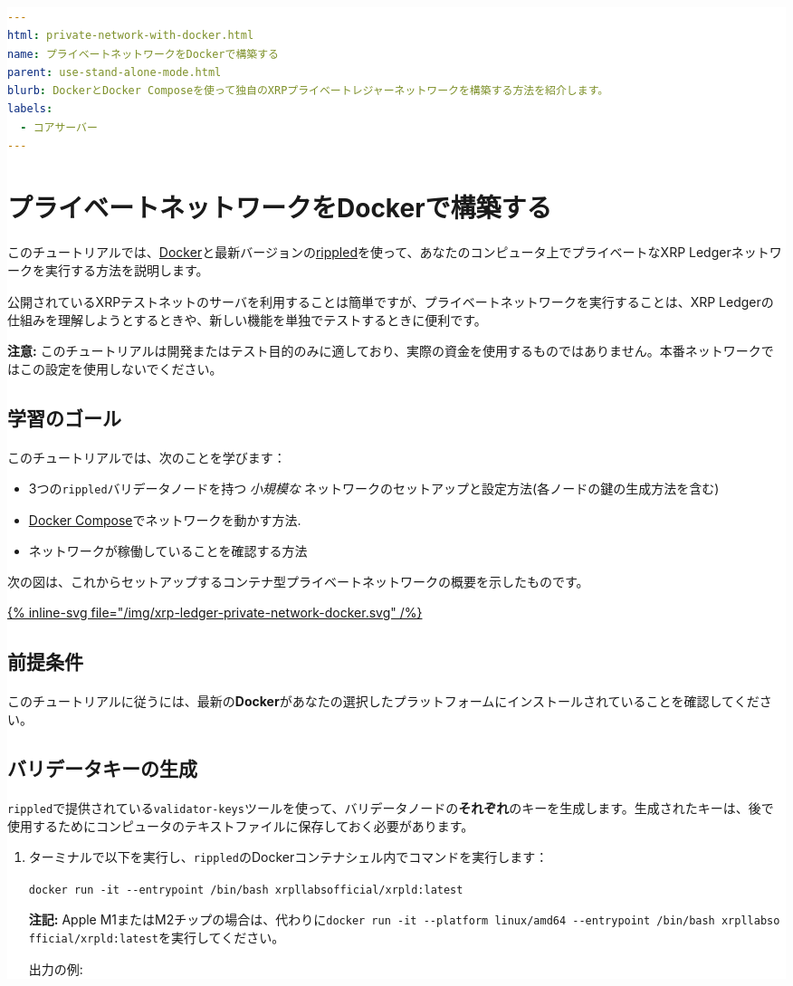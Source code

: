 ```yaml
---
html: private-network-with-docker.html
name: プライベートネットワークをDockerで構築する
parent: use-stand-alone-mode.html
blurb: DockerとDocker Composeを使って独自のXRPプライベートレジャーネットワークを構築する方法を紹介します。
labels:
  - コアサーバー
---
```


# プライベートネットワークをDockerで構築する

このチュートリアルでは、[Docker](https://docs.docker.com/get-docker/)と最新バージョンの[rippled](https://hub.docker.com/r/xrpllabsofficial/xrpld)を使って、あなたのコンピュータ上でプライベートなXRP Ledgerネットワークを実行する方法を説明します。

公開されているXRPテストネットのサーバを利用することは簡単ですが、プライベートネットワークを実行することは、XRP Ledgerの仕組みを理解しようとするときや、新しい機能を単独でテストするときに便利です。

**注意:** このチュートリアルは開発またはテスト目的のみに適しており、実際の資金を使用するものではありません。本番ネットワークではこの設定を使用しないでください。

## 学習のゴール

このチュートリアルでは、次のことを学びます：

- 3つの`rippled`バリデータノードを持つ _小規模な_ ネットワークのセットアップと設定方法(各ノードの鍵の生成方法を含む)

- [Docker Compose](https://docs.docker.com/compose/)でネットワークを動かす方法.

- ネットワークが稼働していることを確認する方法

次の図は、これからセットアップするコンテナ型プライベートネットワークの概要を示したものです。

[{% inline-svg file="/img/xrp-ledger-private-network-docker.svg" /%}](/img/xrp-ledger-private-network-docker.svg "図1：3つのノードのコンテナ型プライベートレジャーネットワークの構成図")

## 前提条件

このチュートリアルに従うには、最新の**Docker**があなたの選択したプラットフォームにインストールされていることを確認してください。

## バリデータキーの生成

`rippled`で提供されている`validator-keys`ツールを使って、バリデータノードの**それぞれ**のキーを生成します。生成されたキーは、後で使用するためにコンピュータのテキストファイルに保存しておく必要があります。

1. ターミナルで以下を実行し、`rippled`のDockerコンテナシェル内でコマンドを実行します：

    ```
    docker run -it --entrypoint /bin/bash xrpllabsofficial/xrpld:latest
    ```

    **注記:** Apple M1またはM2チップの場合は、代わりに`docker run -it --platform linux/amd64 --entrypoint /bin/bash xrpllabsofficial/xrpld:latest`を実行してください。

    出力の例:
